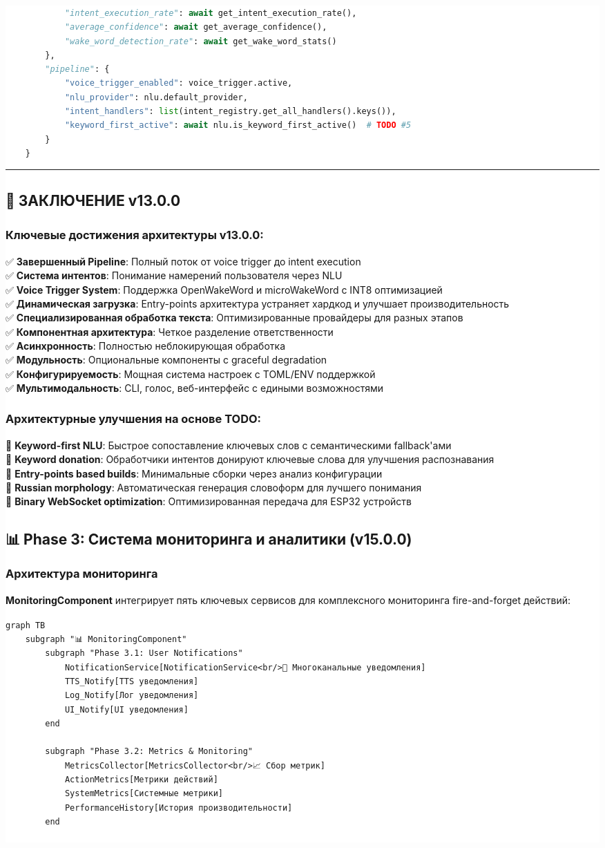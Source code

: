 ```python
            "intent_execution_rate": await get_intent_execution_rate(),
            "average_confidence": await get_average_confidence(),
            "wake_word_detection_rate": await get_wake_word_stats()
        },
        "pipeline": {
            "voice_trigger_enabled": voice_trigger.active,
            "nlu_provider": nlu.default_provider,
            "intent_handlers": list(intent_registry.get_all_handlers().keys()),
            "keyword_first_active": await nlu.is_keyword_first_active()  # TODO #5
        }
    }
```

---

## 🎯 **ЗАКЛЮЧЕНИЕ v13.0.0**

### Ключевые достижения архитектуры v13.0.0:

✅ **Завершенный Pipeline**: Полный поток от voice trigger до intent execution  
✅ **Система интентов**: Понимание намерений пользователя через NLU  
✅ **Voice Trigger System**: Поддержка OpenWakeWord и microWakeWord с INT8 оптимизацией  
✅ **Динамическая загрузка**: Entry-points архитектура устраняет хардкод и улучшает производительность  
✅ **Специализированная обработка текста**: Оптимизированные провайдеры для разных этапов  
✅ **Компонентная архитектура**: Четкое разделение ответственности  
✅ **Асинхронность**: Полностью неблокирующая обработка  
✅ **Модульность**: Опциональные компоненты с graceful degradation  
✅ **Конфигурируемость**: Мощная система настроек с TOML/ENV поддержкой  
✅ **Мультимодальность**: CLI, голос, веб-интерфейс с едиными возможностями  

### Архитектурные улучшения на основе TODO:

🔄 **Keyword-first NLU**: Быстрое сопоставление ключевых слов с семантическими fallback'ами  
🔄 **Keyword donation**: Обработчики интентов донируют ключевые слова для улучшения распознавания  
🔄 **Entry-points based builds**: Минимальные сборки через анализ конфигурации  
🔄 **Russian morphology**: Автоматическая генерация словоформ для лучшего понимания  
🔄 **Binary WebSocket optimization**: Оптимизированная передача для ESP32 устройств  

## 📊 **Phase 3: Система мониторинга и аналитики (v15.0.0)**

### Архитектура мониторинга

**MonitoringComponent** интегрирует пять ключевых сервисов для комплексного мониторинга fire-and-forget действий:

```mermaid
graph TB
    subgraph "📊 MonitoringComponent"
        subgraph "Phase 3.1: User Notifications"
            NotificationService[NotificationService<br/>🔔 Многоканальные уведомления]
            TTS_Notify[TTS уведомления]
            Log_Notify[Лог уведомления]
            UI_Notify[UI уведомления]
        end
        
        subgraph "Phase 3.2: Metrics & Monitoring"
            MetricsCollector[MetricsCollector<br/>📈 Сбор метрик]
            ActionMetrics[Метрики действий]
            SystemMetrics[Системные метрики]
            PerformanceHistory[История производительности]
        end
        
```
